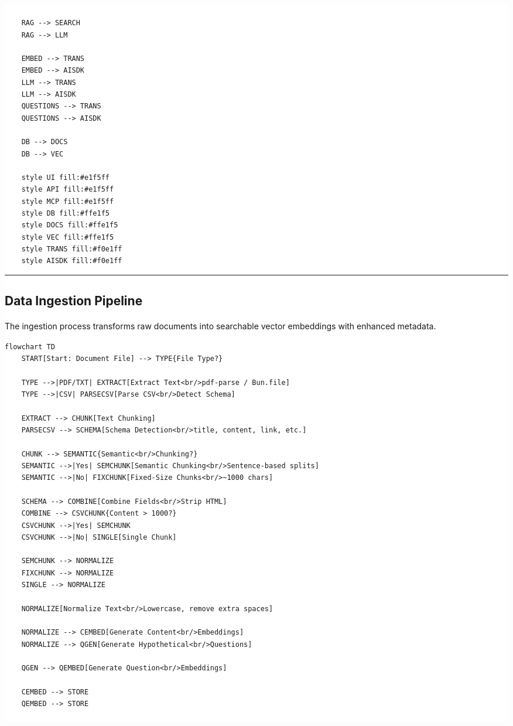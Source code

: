```mermaid
    
    RAG --> SEARCH
    RAG --> LLM
    
    EMBED --> TRANS
    EMBED --> AISDK
    LLM --> TRANS
    LLM --> AISDK
    QUESTIONS --> TRANS
    QUESTIONS --> AISDK
    
    DB --> DOCS
    DB --> VEC
    
    style UI fill:#e1f5ff
    style API fill:#e1f5ff
    style MCP fill:#e1f5ff
    style DB fill:#ffe1f5
    style DOCS fill:#ffe1f5
    style VEC fill:#ffe1f5
    style TRANS fill:#f0e1ff
    style AISDK fill:#f0e1ff
```

---

## Data Ingestion Pipeline

The ingestion process transforms raw documents into searchable vector embeddings with enhanced metadata.

```mermaid
flowchart TD
    START[Start: Document File] --> TYPE{File Type?}
    
    TYPE -->|PDF/TXT| EXTRACT[Extract Text<br/>pdf-parse / Bun.file]
    TYPE -->|CSV| PARSECSV[Parse CSV<br/>Detect Schema]
    
    EXTRACT --> CHUNK[Text Chunking]
    PARSECSV --> SCHEMA[Schema Detection<br/>title, content, link, etc.]
    
    CHUNK --> SEMANTIC{Semantic<br/>Chunking?}
    SEMANTIC -->|Yes| SEMCHUNK[Semantic Chunking<br/>Sentence-based splits]
    SEMANTIC -->|No| FIXCHUNK[Fixed-Size Chunks<br/>~1000 chars]
    
    SCHEMA --> COMBINE[Combine Fields<br/>Strip HTML]
    COMBINE --> CSVCHUNK{Content > 1000?}
    CSVCHUNK -->|Yes| SEMCHUNK
    CSVCHUNK -->|No| SINGLE[Single Chunk]
    
    SEMCHUNK --> NORMALIZE
    FIXCHUNK --> NORMALIZE
    SINGLE --> NORMALIZE
    
    NORMALIZE[Normalize Text<br/>Lowercase, remove extra spaces]
    
    NORMALIZE --> CEMBED[Generate Content<br/>Embeddings]
    NORMALIZE --> QGEN[Generate Hypothetical<br/>Questions]
    
    QGEN --> QEMBED[Generate Question<br/>Embeddings]
    
    CEMBED --> STORE
    QEMBED --> STORE
    
```